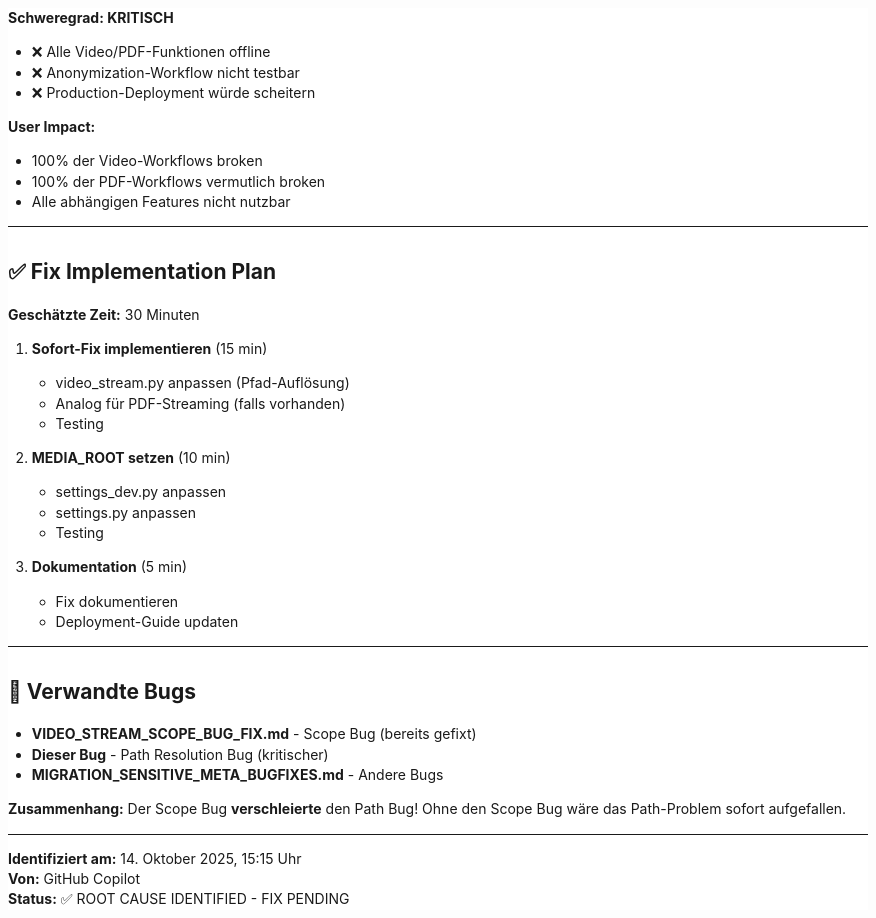 **Schweregrad: KRITISCH**
- ❌ Alle Video/PDF-Funktionen offline
- ❌ Anonymization-Workflow nicht testbar
- ❌ Production-Deployment würde scheitern

**User Impact:**
- 100% der Video-Workflows broken
- 100% der PDF-Workflows vermutlich broken
- Alle abhängigen Features nicht nutzbar

---

## ✅ Fix Implementation Plan

**Geschätzte Zeit:** 30 Minuten

1. **Sofort-Fix implementieren** (15 min)
   - video_stream.py anpassen (Pfad-Auflösung)
   - Analog für PDF-Streaming (falls vorhanden)
   - Testing

2. **MEDIA_ROOT setzen** (10 min)
   - settings_dev.py anpassen
   - settings.py anpassen
   - Testing

3. **Dokumentation** (5 min)
   - Fix dokumentieren
   - Deployment-Guide updaten

---

## 🔗 Verwandte Bugs

- **VIDEO_STREAM_SCOPE_BUG_FIX.md** - Scope Bug (bereits gefixt)
- **Dieser Bug** - Path Resolution Bug (kritischer)
- **MIGRATION_SENSITIVE_META_BUGFIXES.md** - Andere Bugs

**Zusammenhang:**
Der Scope Bug **verschleierte** den Path Bug! Ohne den Scope Bug wäre das Path-Problem sofort aufgefallen.

---

**Identifiziert am:** 14. Oktober 2025, 15:15 Uhr  
**Von:** GitHub Copilot  
**Status:** ✅ ROOT CAUSE IDENTIFIED - FIX PENDING
